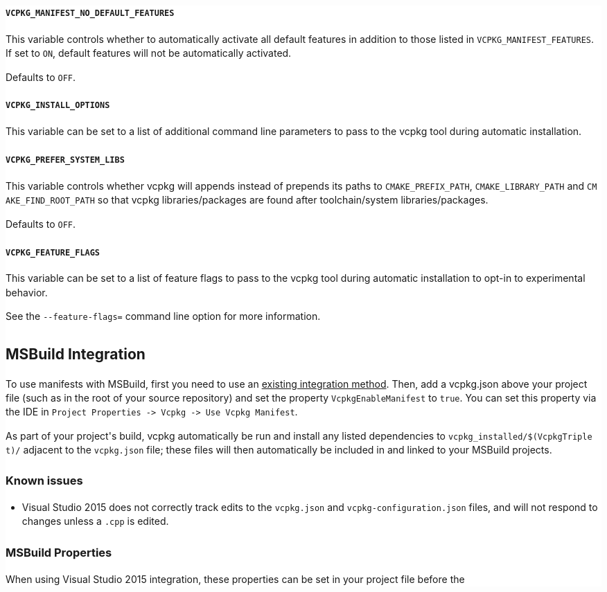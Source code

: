 #### `VCPKG_MANIFEST_NO_DEFAULT_FEATURES`

This variable controls whether to automatically activate all default features in addition to those listed in
`VCPKG_MANIFEST_FEATURES`. If set to `ON`, default features will not be automatically activated.

Defaults to `OFF`.

#### `VCPKG_INSTALL_OPTIONS`

This variable can be set to a list of additional command line parameters to pass to the vcpkg tool during automatic
installation.

#### `VCPKG_PREFER_SYSTEM_LIBS`

This variable controls whether vcpkg will appends instead of prepends its paths to `CMAKE_PREFIX_PATH`, `CMAKE_LIBRARY_PATH` and `CMAKE_FIND_ROOT_PATH` so that vcpkg libraries/packages are found after toolchain/system libraries/packages.

Defaults to `OFF`.

#### `VCPKG_FEATURE_FLAGS`

This variable can be set to a list of feature flags to pass to the vcpkg tool during automatic installation to opt-in to
experimental behavior.

See the `--feature-flags=` command line option for more information.

## MSBuild Integration

To use manifests with MSBuild, first you need to use an [existing integration method](integration.md#with-msbuild).
Then, add a vcpkg.json above your project file (such as in the root of your source repository) and set the
property `VcpkgEnableManifest` to `true`. You can set this property via the IDE in `Project Properties -> Vcpkg -> Use
Vcpkg Manifest`.

As part of your project's build, vcpkg automatically be run and install any listed dependencies to `vcpkg_installed/$(VcpkgTriplet)/`
adjacent to the `vcpkg.json` file; these files will then automatically be included in and linked to your MSBuild
projects.

### Known issues

* Visual Studio 2015 does not correctly track edits to the `vcpkg.json` and `vcpkg-configuration.json` files, and will
not respond to changes unless a `.cpp` is edited.

### MSBuild Properties

When using Visual Studio 2015 integration, these properties can be set in your project file before the
